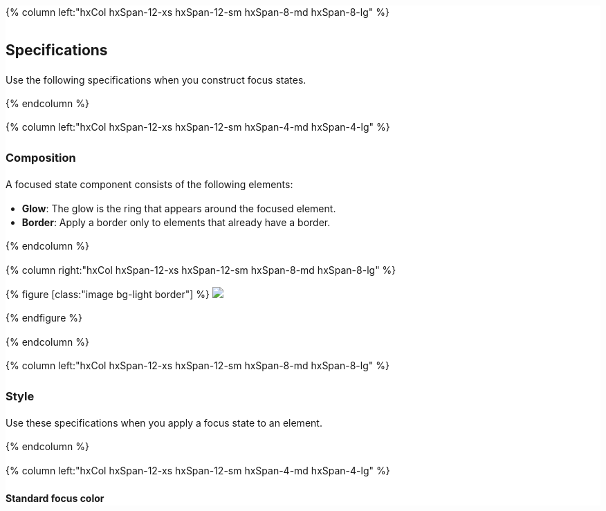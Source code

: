 <div class="hxRow" markdown="1">

{% column left:"hxCol hxSpan-12-xs hxSpan-12-sm hxSpan-8-md hxSpan-8-lg" %}

## Specifications

Use the following specifications when you construct focus states.

{% endcolumn %}

</div>

</section>

<section class="static-section" markdown="1">

<div class="hxRow" markdown="1">

{% column left:"hxCol hxSpan-12-xs hxSpan-12-sm hxSpan-4-md hxSpan-4-lg" %}

### Composition

A focused state component consists of the following elements:

- **Glow**: The glow is the ring that appears around the focused element.
- **Border**: Apply a border only to elements that already have a border.

{% endcolumn %}

{% column right:"hxCol hxSpan-12-xs hxSpan-12-sm hxSpan-8-md hxSpan-8-lg" %}

{% figure [class:"image bg-light border"] %}
<img src="{{site.url}}/assets/images/style/focus-states/focus-states-composition.png" width="137"/>

{% endfigure %}

{% endcolumn %}

</div>

<div class="hxRow" markdown="1">

{% column left:"hxCol hxSpan-12-xs hxSpan-12-sm hxSpan-8-md hxSpan-8-lg" %}

### Style

Use these specifications when you apply a focus state to an element.

{% endcolumn %}

</div>

</section>

<section class="static-section" markdown="1">

<div class="hxRow" markdown="1">

{% column left:"hxCol hxSpan-12-xs hxSpan-12-sm hxSpan-4-md hxSpan-4-lg" %}

#### Standard focus color
